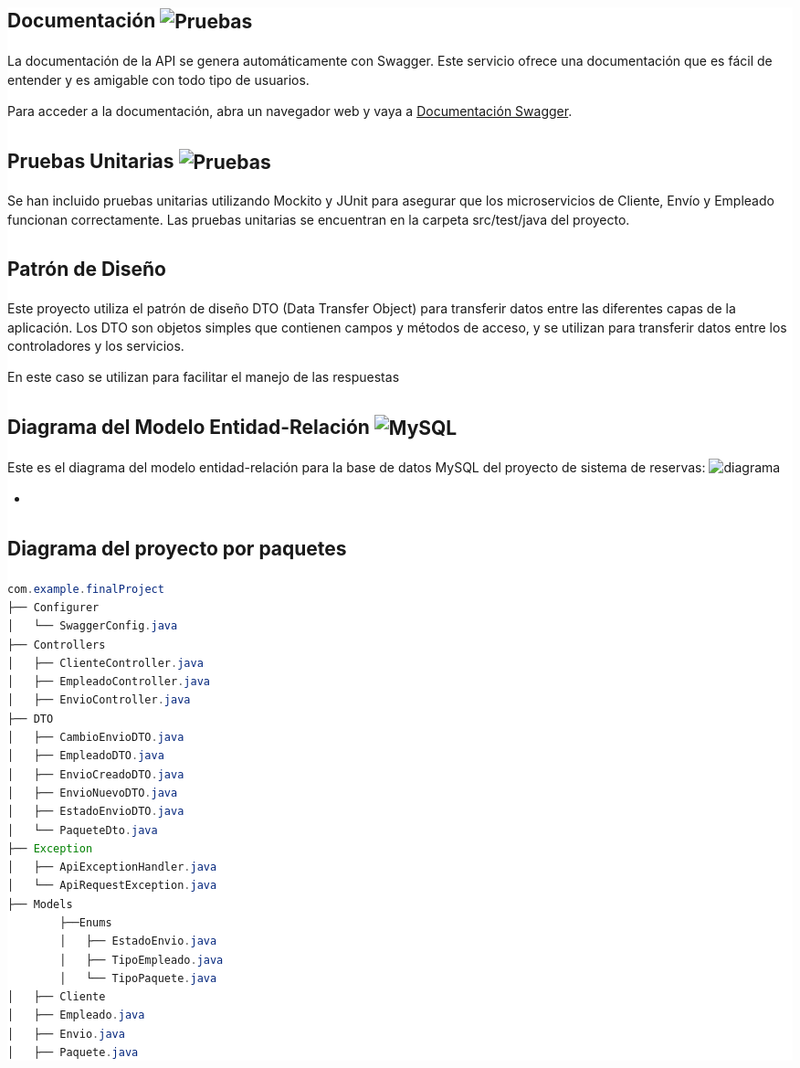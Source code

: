 ## Documentación <img align="center" alt="Pruebas" height="40" width="40" src="https://www.alura.com.br/assets/api/cursos/512/swagger-documentando-apis.png">
La documentación de la API se genera automáticamente con Swagger. Este servicio ofrece una documentación que es fácil de entender y es amigable con todo tipo de usuarios.

Para acceder a la documentación, abra un navegador web y vaya a [Documentación Swagger](https://finalprojectmakaiaspring-production.up.railway.app/swagger-ui/index.html#/).

## Pruebas Unitarias <img align="center" alt="Pruebas" height="40" width="40" src="https://media.giphy.com/media/1sMGC0XjA1Hk58wppo/giphy.gif">
Se han incluido pruebas unitarias utilizando Mockito y JUnit para asegurar que los microservicios de Cliente, Envío y Empleado funcionan correctamente.
Las pruebas unitarias se encuentran en la carpeta src/test/java del proyecto.

## Patrón de Diseño
Este proyecto utiliza el patrón de diseño DTO (Data Transfer Object) para transferir datos entre las diferentes capas de la aplicación. Los DTO son objetos simples que contienen campos y métodos de acceso, y se utilizan para transferir datos entre los controladores y los servicios.

En este caso se utilizan para facilitar el manejo de las respuestas

## Diagrama del Modelo Entidad-Relación <img align="center" alt="MySQL" height="40" width="40" src="https://d1.awsstatic.com/asset-repository/products/amazon-rds/1024px-MySQL.ff87215b43fd7292af172e2a5d9b844217262571.png">
Este es el diagrama del modelo entidad-relación para la base de datos MySQL del proyecto de sistema de reservas:
![diagrama](https://github.com/dianaperezdv/finalProjectMakaiaSpring/blob/4781385d15d368650a77be796ec167559e58cdcb/DB_DIAGRAM.png)

-
## Diagrama del proyecto por paquetes

```java
com.example.finalProject
├── Configurer
│   └── SwaggerConfig.java
├── Controllers
│   ├── ClienteController.java
│   ├── EmpleadoController.java
│   ├── EnvioController.java
├── DTO
│   ├── CambioEnvioDTO.java
│   ├── EmpleadoDTO.java
│   ├── EnvioCreadoDTO.java
│   ├── EnvioNuevoDTO.java
│   ├── EstadoEnvioDTO.java
│   └── PaqueteDto.java
├── Exception
│   ├── ApiExceptionHandler.java
│   └── ApiRequestException.java
├── Models
        ├──Enums
        │   ├── EstadoEnvio.java
        │   ├── TipoEmpleado.java
        │   └── TipoPaquete.java
│   ├── Cliente
│   ├── Empleado.java
│   ├── Envio.java
│   ├── Paquete.java
```